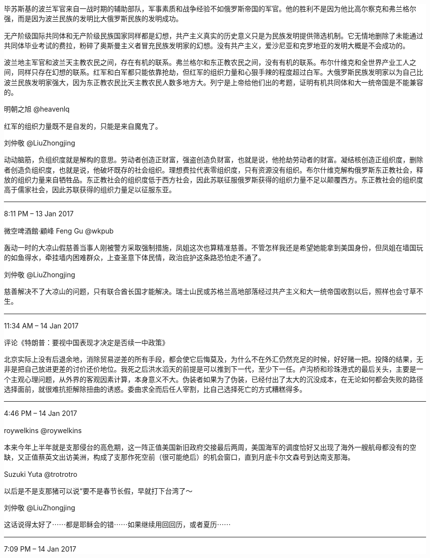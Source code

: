 毕苏斯基的波兰军官来自一战时期的辅助部队，军事素质和战争经验不如俄罗斯帝国的军官。他的胜利不是因为他比高尔察克和弗兰格尔强，而是因为波兰民族的发明比大俄罗斯民族的发明成功。

无产阶级国际共同体和无产阶级民族国家同样都是幻想，共产主义真实的历史意义只是为民族发明提供筛选机制。它无情地删除了未能通过共同体毕业考试的费拉，粉碎了奥斯曼主义者冒充民族发明家的幻想。没有共产主义，爱沙尼亚和克罗地亚的发明大概是不会成功的。

波兰地主军官和波兰天主教农民之间，存在有机的联系。弗兰格尔和东正教农民之间，没有有机的联系。布尔什维克和全世界产业工人之间，同样只存在幻想的联系。红军和白军都只能依靠抢劫，但红军的组织力量和心狠手辣的程度超过白军。大俄罗斯民族发明家以为自己比波兰民族发明家强大，因为东正教农民比天主教农民人数多地方大。列宁是上帝给他们出的考题，证明有机共同体和大一统帝国是不能兼容的。

明朝之旭 @heavenlq

红军的组织力量既不是自发的，只能是来自魔鬼了。

刘仲敬 @LiuZhongjing

动动脑筋，负组织度就是解构的意思。劳动者创造正财富，强盗创造负财富，也就是说，他抢劫劳动者的财富。凝结核创造正组织度，删除者创造负组织度，也就是说，他破坏既存的社会组织。理想费拉代表零组织度，只有资源没有组织。布尔什维克解构俄罗斯东正教社会，释放的组织力量来自牺牲品。东正教社会的组织度低于西方社会，因此苏联征服俄罗斯获得的组织力量不足以颠覆西方。东正教社会的组织度高于儒家社会，因此苏联获得的组织力量足以征服东亚。

----


8:11 PM – 13 Jan 2017

微空啤酒館·顧峰 Feng Gu @wkpub

轰动一时的大凉山假慈善当事人刚被警方采取强制措施，凤姐这次也算精准慈善。不管怎样我还是希望她能拿到美国身份，但凤姐在墙国玩的如鱼得水，牵挂墙内困难群众，上查圣意下体民情，政治庇护这条路恐怕走不通了。

刘仲敬 @LiuZhongjing

慈善解决不了大凉山的问题，只有联合酋长国才能解决。瑞士山民或苏格兰高地部落经过共产主义和大一统帝国收割以后，照样也会寸草不生。

----


11:34 AM – 14 Jan 2017

评论《特朗普：要视中国表现才决定是否续一中政策》

北京实际上没有后退余地，消除贸易逆差的所有手段，都会使它后悔莫及，为什么不在外汇仍然充足的时候，好好赌一把。投降的结果，无非是把自己放进更差的讨价还价地位。我死之后洪水滔天的前提是可以推到下一代，至少下一任。卢沟桥和珍珠港式的最后关头，主要是一个主观心理问题，从外界的客观因素计算，本身意义不大。伪装者如果为了伪装，已经付出了太大的沉没成本，在无论如何都会失败的路径选择面前，就很难抗拒解除扭曲的诱惑。委曲求全而后任人宰割，比自己选择死亡的方式糟糕得多。

----


4:46 PM – 14 Jan 2017

roywelkins @roywelkins

本来今年上半年就是支那侵台的高危期，这一阵正值美国新旧政府交接最后两周，美国海军的调度恰好又出现了海外一艘航母都没有的空缺，又正值蔡英文出访美洲，构成了支那作死空前（很可能绝后）的机会窗口，直到月底卡尔文森号到达南支那海。

Suzuki Yuta @trotrotro

以后是不是支那猪可以说“要不是春节长假，早就打下台湾了～

刘仲敬 @LiuZhongjing

这话说得太好了⋯⋯都是耶稣会的错⋯⋯如果继续用回回历，或者夏历⋯⋯

----


7:09 PM – 14 Jan 2017
